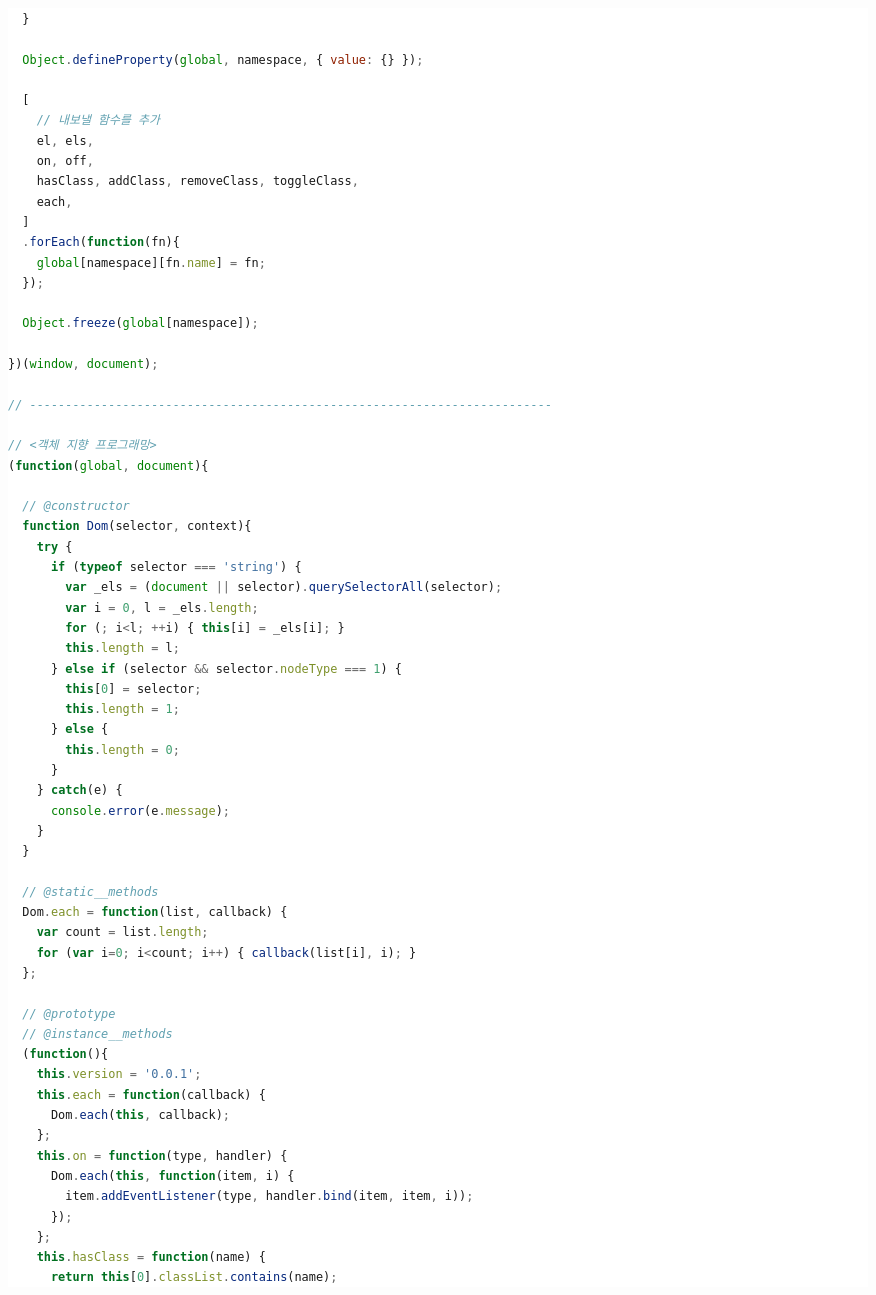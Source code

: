```js
  }
  
  Object.defineProperty(global, namespace, { value: {} });
  
  [
    // 내보낼 함수를 추가
    el, els, 
    on, off, 
    hasClass, addClass, removeClass, toggleClass,
    each,
  ]
  .forEach(function(fn){
    global[namespace][fn.name] = fn;
  });

  Object.freeze(global[namespace]);
  
})(window, document);

// -------------------------------------------------------------------------

// <객체 지향 프로그래밍>
(function(global, document){

  // @constructor
  function Dom(selector, context){
    try {
      if (typeof selector === 'string') {
        var _els = (document || selector).querySelectorAll(selector);
        var i = 0, l = _els.length;
        for (; i<l; ++i) { this[i] = _els[i]; }
        this.length = l;
      } else if (selector && selector.nodeType === 1) {
        this[0] = selector;
        this.length = 1;
      } else {
        this.length = 0;
      }
    } catch(e) {
      console.error(e.message);
    }
  }
  
  // @static__methods
  Dom.each = function(list, callback) {
    var count = list.length;
    for (var i=0; i<count; i++) { callback(list[i], i); }
  };
  
  // @prototype
  // @instance__methods
  (function(){
    this.version = '0.0.1';
    this.each = function(callback) {
      Dom.each(this, callback);
    };
    this.on = function(type, handler) {
      Dom.each(this, function(item, i) {
        item.addEventListener(type, handler.bind(item, item, i));
      });
    };
    this.hasClass = function(name) {
      return this[0].classList.contains(name);
```